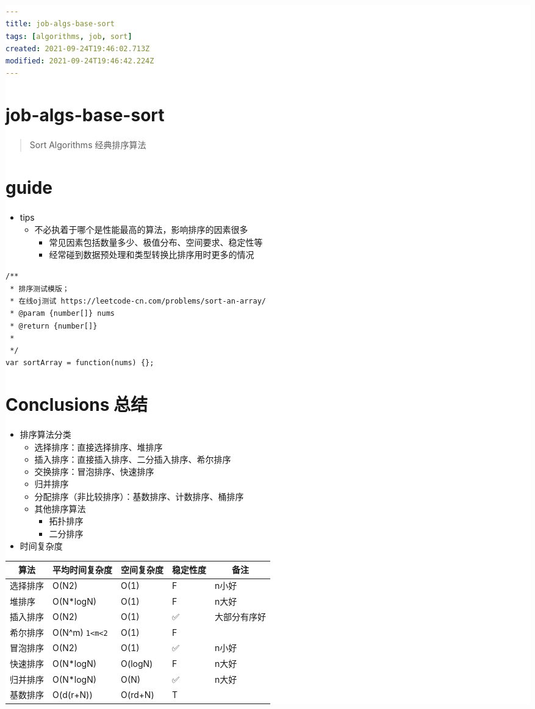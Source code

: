 ```yaml
---
title: job-algs-base-sort
tags: [algorithms, job, sort]
created: 2021-09-24T19:46:02.713Z
modified: 2021-09-24T19:46:42.224Z
---
```


# job-algs-base-sort

> Sort Algorithms 经典排序算法

# guide
- tips
  - 不必执着于哪个是性能最高的算法，影响排序的因素很多
    - 常见因素包括数量多少、极值分布、空间要求、稳定性等
    - 经常碰到数据预处理和类型转换比排序用时更多的情况

```JS
/**
 * 排序测试模版；
 * 在线oj测试 https://leetcode-cn.com/problems/sort-an-array/
 * @param {number[]} nums
 * @return {number[]}
 * 
 */
var sortArray = function(nums) {};
```

# Conclusions 总结
- 排序算法分类
  - 选择排序：直接选择排序、堆排序
  - 插入排序：直接插入排序、二分插入排序、希尔排序
  - 交换排序：冒泡排序、快速排序
  - 归并排序
  - 分配排序（非比较排序）：基数排序、计数排序、桶排序
  - 其他排序算法
    - 拓扑排序
    - 二分排序
- 时间复杂度

| 算法        | 平均时间复杂度    |空间复杂度  | 稳定性度  |   备注     |
| ----------- |-------------|--------|--------|----------|
| 选择排序     |    O(N2)          |   O(1)  |   F     |  n小好     |
| 堆排序       |    O(N*logN)      |   O(1)  |   F     |  n大好     |
| 插入排序     |    O(N2)          |   O(1)  |   ✅️     |大部分有序好 |
| 希尔排序     |    O(N^m) `1<m<2` |   O(1)  |   F      |           |
| 冒泡排序     |    O(N2)          |   O(1)  |   ✅️     |   n小好    |
| 快速排序     |    O(N*logN)      |O(logN)  |   F      |   n大好    |
| 归并排序     |    O(N*logN)      |   O(N)  |   ✅️     |   n大好   |
| 基数排序     |    O(d(r+N))      | O(rd+N) |   T      |           |
